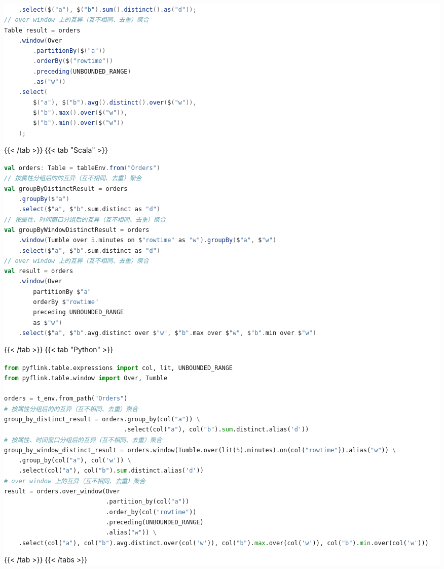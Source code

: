 ```java
    .select($("a"), $("b").sum().distinct().as("d"));
// over window 上的互异（互不相同、去重）聚合
Table result = orders
    .window(Over
        .partitionBy($("a"))
        .orderBy($("rowtime"))
        .preceding(UNBOUNDED_RANGE)
        .as("w"))
    .select(
        $("a"), $("b").avg().distinct().over($("w")),
        $("b").max().over($("w")),
        $("b").min().over($("w"))
    );
```
{{< /tab >}}
{{< tab "Scala" >}}
```scala
val orders: Table = tableEnv.from("Orders")
// 按属性分组后的的互异（互不相同、去重）聚合
val groupByDistinctResult = orders
    .groupBy($"a")
    .select($"a", $"b".sum.distinct as "d")
// 按属性、时间窗口分组后的互异（互不相同、去重）聚合
val groupByWindowDistinctResult = orders
    .window(Tumble over 5.minutes on $"rowtime" as "w").groupBy($"a", $"w")
    .select($"a", $"b".sum.distinct as "d")
// over window 上的互异（互不相同、去重）聚合
val result = orders
    .window(Over
        partitionBy $"a"
        orderBy $"rowtime"
        preceding UNBOUNDED_RANGE
        as $"w")
    .select($"a", $"b".avg.distinct over $"w", $"b".max over $"w", $"b".min over $"w")
```
{{< /tab >}}
{{< tab "Python" >}}
```python
from pyflink.table.expressions import col, lit, UNBOUNDED_RANGE
from pyflink.table.window import Over, Tumble

orders = t_env.from_path("Orders")
# 按属性分组后的的互异（互不相同、去重）聚合
group_by_distinct_result = orders.group_by(col("a")) \
                                 .select(col("a"), col("b").sum.distinct.alias('d'))
# 按属性、时间窗口分组后的互异（互不相同、去重）聚合
group_by_window_distinct_result = orders.window(Tumble.over(lit(5).minutes).on(col("rowtime")).alias("w")) \
    .group_by(col("a"), col('w')) \
    .select(col("a"), col("b").sum.distinct.alias('d'))
# over window 上的互异（互不相同、去重）聚合
result = orders.over_window(Over
                            .partition_by(col("a"))
                            .order_by(col("rowtime"))
                            .preceding(UNBOUNDED_RANGE)
                            .alias("w")) \
    .select(col("a"), col("b").avg.distinct.over(col('w')), col("b").max.over(col('w')), col("b").min.over(col('w')))
```
{{< /tab >}}
{{< /tabs >}}
